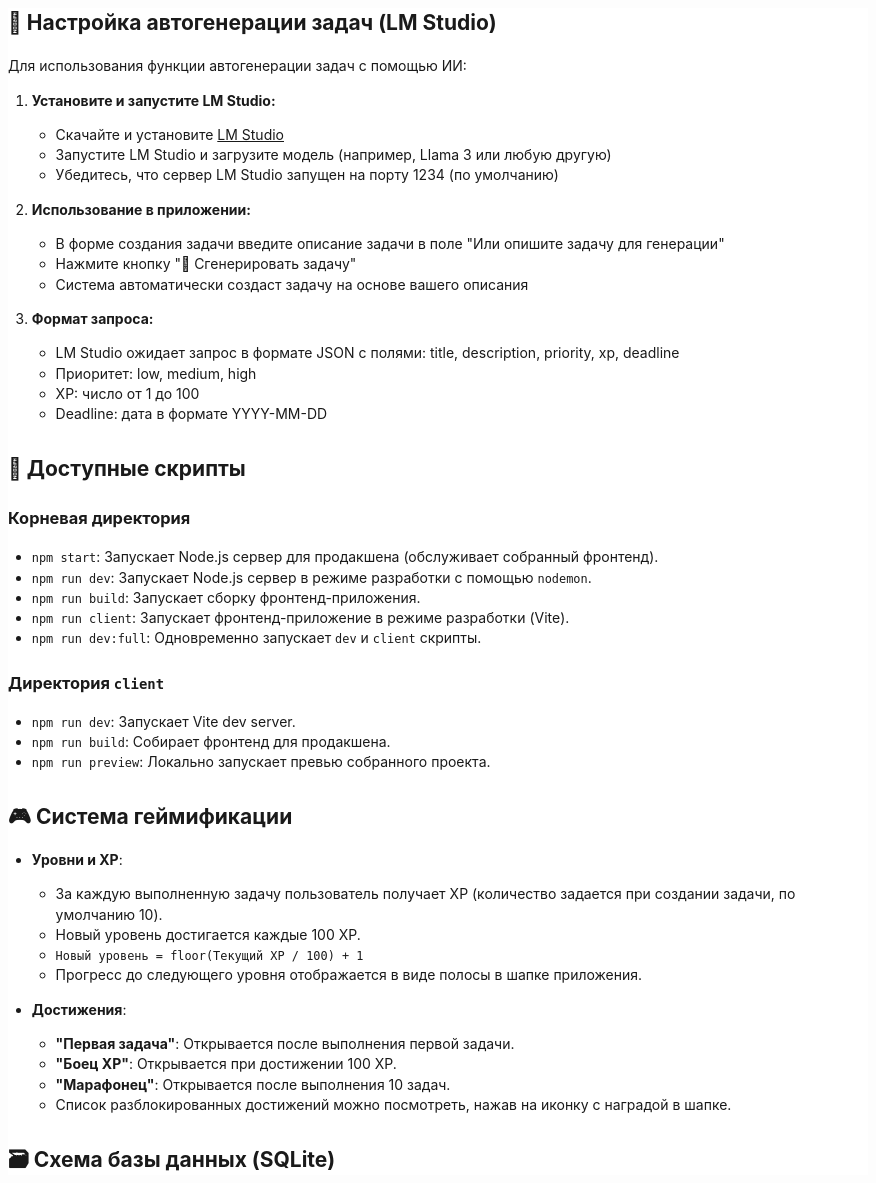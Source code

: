 ## 🤖 Настройка автогенерации задач (LM Studio)

Для использования функции автогенерации задач с помощью ИИ:

1. **Установите и запустите LM Studio:**
   - Скачайте и установите [LM Studio](https://lmstudio.ai/)
   - Запустите LM Studio и загрузите модель (например, Llama 3 или любую другую)
   - Убедитесь, что сервер LM Studio запущен на порту 1234 (по умолчанию)

2. **Использование в приложении:**
   - В форме создания задачи введите описание задачи в поле "Или опишите задачу для генерации"
   - Нажмите кнопку "🤖 Сгенерировать задачу"
   - Система автоматически создаст задачу на основе вашего описания

3. **Формат запроса:**
   - LM Studio ожидает запрос в формате JSON с полями: title, description, priority, xp, deadline
   - Приоритет: low, medium, high
   - XP: число от 1 до 100
   - Deadline: дата в формате YYYY-MM-DD

## 📜 Доступные скрипты

### Корневая директория

- `npm start`: Запускает Node.js сервер для продакшена (обслуживает собранный фронтенд).
- `npm run dev`: Запускает Node.js сервер в режиме разработки с помощью `nodemon`.
- `npm run build`: Запускает сборку фронтенд-приложения.
- `npm run client`: Запускает фронтенд-приложение в режиме разработки (Vite).
- `npm run dev:full`: Одновременно запускает `dev` и `client` скрипты.

### Директория `client`

- `npm run dev`: Запускает Vite dev server.
- `npm run build`: Собирает фронтенд для продакшена.
- `npm run preview`: Локально запускает превью собранного проекта.

## 🎮 Система геймификации

- **Уровни и XP**:
    - За каждую выполненную задачу пользователь получает XP (количество задается при создании задачи, по умолчанию 10).
    - Новый уровень достигается каждые 100 XP.
    - `Новый уровень = floor(Текущий XP / 100) + 1`
    - Прогресс до следующего уровня отображается в виде полосы в шапке приложения.

- **Достижения**:
    - **"Первая задача"**: Открывается после выполнения первой задачи.
    - **"Боец XP"**: Открывается при достижении 100 XP.
    - **"Марафонец"**: Открывается после выполнения 10 задач.
    - Список разблокированных достижений можно посмотреть, нажав на иконку с наградой в шапке.

## 🗃️ Схема базы данных (SQLite)
